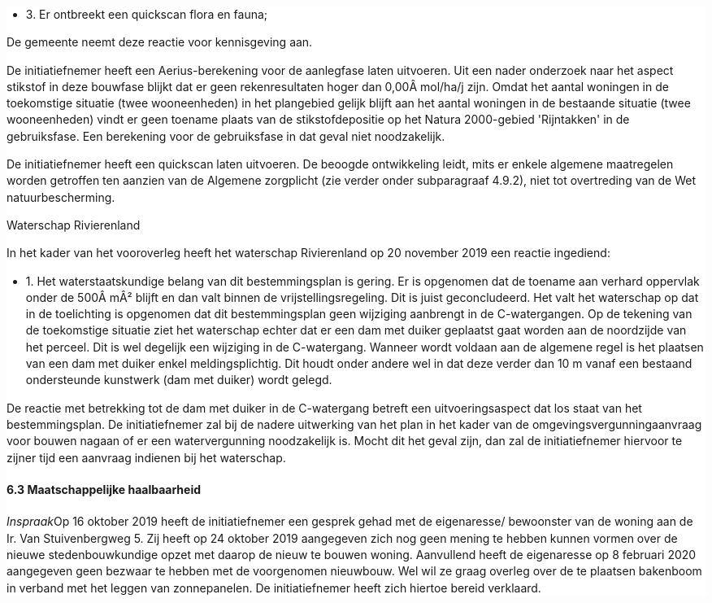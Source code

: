 * 3\. Er ontbreekt een quickscan flora en fauna;

De gemeente neemt deze reactie voor kennisgeving aan.

De initiatiefnemer heeft een Aerius\-berekening voor de aanlegfase laten uitvoeren. Uit een nader onderzoek naar het aspect stikstof in deze bouwfase blijkt dat er geen rekenresultaten hoger dan 0,00Â mol/ha/j zijn. Omdat het aantal woningen in de toekomstige situatie (twee wooneenheden) in het plangebied gelijk blijft aan het aantal woningen in de bestaande situatie (twee wooneenheden) vindt er geen toename plaats van de stikstofdepositie op het Natura 2000\-gebied 'Rijntakken' in de gebruiksfase. Een berekening voor de gebruiksfase in dat geval niet noodzakelijk.

De initiatiefnemer heeft een quickscan laten uitvoeren. De beoogde ontwikkeling leidt, mits er enkele algemene maatregelen worden getroffen ten aanzien van de Algemene zorgplicht (zie verder onder subparagraaf 4\.9\.2), niet tot overtreding van de Wet natuurbescherming.

Waterschap Rivierenland

In het kader van het vooroverleg heeft het waterschap Rivierenland op 20 november 2019 een reactie ingediend:

* 1\. Het waterstaatskundige belang van dit bestemmingsplan is gering. Er is opgenomen dat de toename aan verhard oppervlak onder de 500Â mÂ² blijft en dan valt binnen de vrijstellingsregeling. Dit is juist geconcludeerd. Het valt het waterschap op dat in de toelichting is opgenomen dat dit bestemmingsplan geen wijziging aanbrengt in de C\-watergangen. Op de tekening van de toekomstige situatie ziet het waterschap echter dat er een dam met duiker geplaatst gaat worden aan de noordzijde van het perceel. Dit is wel degelijk een wijziging in de C\-watergang. Wanneer wordt voldaan aan de algemene regel is het plaatsen van een dam met duiker enkel meldingsplichtig. Dit houdt onder andere wel in dat deze verder dan 10 m vanaf een bestaand ondersteunde kunstwerk (dam met duiker) wordt gelegd.

De reactie met betrekking tot de dam met duiker in de C\-watergang betreft een uitvoeringsaspect dat los staat van het bestemmingsplan. De initiatiefnemer zal bij de nadere uitwerking van het plan in het kader van de omgevingsvergunningaanvraag voor bouwen nagaan of er een watervergunning noodzakelijk is. Mocht dit het geval zijn, dan zal de initiatiefnemer hiervoor te zijner tijd een aanvraag indienen bij het waterschap.

#### 6\.3 Maatschappelijke haalbaarheid

*Inspraak*Op 16 oktober 2019 heeft de initiatiefnemer een gesprek gehad met de eigenaresse/ bewoonster van de woning aan de Ir. Van Stuivenbergweg 5\. Zij heeft op 24 oktober 2019 aangegeven zich nog geen mening te hebben kunnen vormen over de nieuwe stedenbouwkundige opzet met daarop de nieuw te bouwen woning. Aanvullend heeft de eigenaresse op 8 februari 2020 aangegeven geen bezwaar te hebben met de voorgenomen nieuwbouw. Wel wil ze graag overleg over de te plaatsen bakenboom in verband met het leggen van zonnepanelen. De initiatiefnemer heeft zich hiertoe bereid verklaard.

